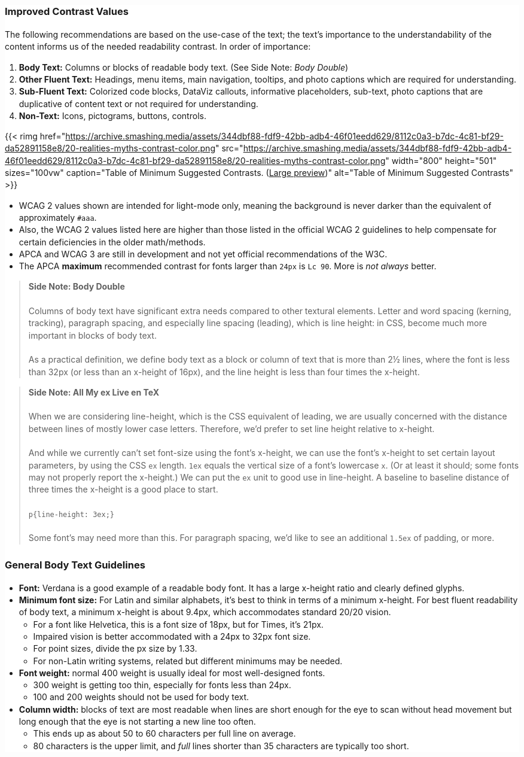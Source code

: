 ### Improved Contrast Values

The following recommendations are based on the use-case of the text; the text’s importance to the understandability of the content informs us of the needed readability contrast. In order of importance:

1. **Body Text:** Columns or blocks of readable body text. (See Side Note: *Body Double*)
2. **Other Fluent Text:** Headings, menu items, main navigation, tooltips, and photo captions which are required for understanding.
3. **Sub-Fluent Text:** Colorized code blocks, DataViz callouts, informative placeholders, sub-text, photo captions that are duplicative of content text or not required for understanding.
4. **Non-Text:** Icons, pictograms, buttons, controls.

{{< rimg href="https://archive.smashing.media/assets/344dbf88-fdf9-42bb-adb4-46f01eedd629/8112c0a3-b7dc-4c81-bf29-da52891158e8/20-realities-myths-contrast-color.png" src="https://archive.smashing.media/assets/344dbf88-fdf9-42bb-adb4-46f01eedd629/8112c0a3-b7dc-4c81-bf29-da52891158e8/20-realities-myths-contrast-color.png" width="800" height="501" sizes="100vw" caption="Table of Minimum Suggested Contrasts. (<a href='https://archive.smashing.media/assets/344dbf88-fdf9-42bb-adb4-46f01eedd629/8112c0a3-b7dc-4c81-bf29-da52891158e8/20-realities-myths-contrast-color.png'>Large preview</a>)" alt="Table of Minimum Suggested Contrasts" >}}

- WCAG 2 values shown are intended for light-mode only, meaning the background is never darker than the equivalent of approximately `#aaa`.
- Also, the WCAG 2 values listed here are higher than those listed in the official WCAG 2 guidelines to help compensate for certain deficiencies in the older math/methods.
- APCA and WCAG 3 are still in development and not yet official recommendations of the W3C.
- The APCA **maximum** recommended contrast for fonts larger than `24px` is `Lc 90`. More is *not always* better.

<blockquote><strong>Side Note: Body Double</strong><br /><br />Columns of body text have significant extra needs compared to other textural elements. Letter and word spacing (kerning, tracking), paragraph spacing, and especially line spacing (leading), which is line height: in CSS, become much more important in blocks of body text.<br /><br />As a practical definition, we define body text as a block or column of text that is more than 2½ lines, where the font is less than 32px (or less than an x-height of 16px), and the line height is less than four times the x-height.</blockquote>

<blockquote><strong>Side Note: All My ex Live en TeX</strong><br /><br />When we are considering line-height, which is the CSS equivalent of leading, we are usually concerned with the distance between lines of mostly lower case letters. Therefore, we’d prefer to set line height relative to x-height.<br /><br />And while we currently can’t set font-size using the font’s x-height, we can use the font’s x-height to set certain layout parameters, by using the CSS <code>ex</code> length. <code>1ex</code> equals the vertical size of a font’s lowercase <code>x</code>. (Or at least it should; some fonts may not properly report the x-height.) We can put the <code>ex</code> unit to good use in line-height. A baseline to baseline distance of three times the x-height is a good place to start.<br /><br /><code>p{line-height: 3ex;}</code><br /><br />Some font’s may need more than this. For paragraph spacing, we’d like to see an additional <code>1.5ex</code> of padding, or more.</blockquote>

### General Body Text Guidelines

- **Font:** Verdana is a good example of a readable body font. It has a large x-height ratio and clearly defined glyphs. 
- **Minimum font size:** For Latin and similar alphabets, it’s best to think in terms of a minimum x-height. For best fluent readability of body text, a minimum x-height is about 9.4px, which accommodates standard 20/20 vision.
    - For a font like Helvetica, this is a font size of 18px, but for Times, it’s 21px.
    - Impaired vision is better accommodated with a 24px to 32px font size.
    - For point sizes, divide the px size by 1.33.
    - For non-Latin writing systems, related but different minimums may be needed.
- **Font weight:** normal 400 weight is usually ideal for most well-designed fonts.
    - 300 weight is getting too thin, especially for fonts less than 24px.
    - 100 and 200 weights should not be used for body text.
- **Column width:** blocks of text are most readable when lines are short enough for the eye to scan without head movement but long enough that the eye is not starting a new line too often.
    - This ends up as about 50 to 60 characters per full line on average.
    - 80 characters is the upper limit, and *full* lines shorter than 35 characters are typically too short.